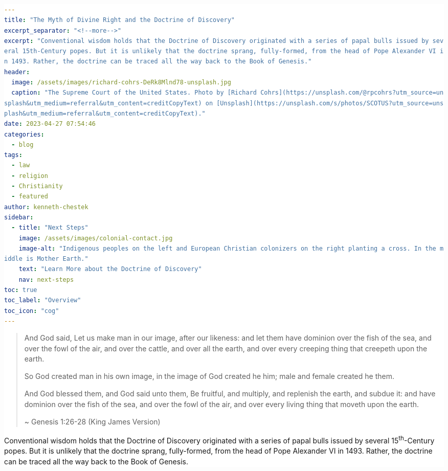 ```yaml
---
title: "The Myth of Divine Right and the Doctrine of Discovery"
excerpt_separator: "<!--more-->"
excerpt: "Conventional wisdom holds that the Doctrine of Discovery originated with a series of papal bulls issued by several 15th-Century popes. But it is unlikely that the doctrine sprang, fully-formed, from the head of Pope Alexander VI in 1493. Rather, the doctrine can be traced all the way back to the Book of Genesis."
header:
  image: /assets/images/richard-cohrs-DeRk8Mlnd78-unsplash.jpg
  caption: "The Supreme Court of the United States. Photo by [Richard Cohrs](https://unsplash.com/@rpcohrs?utm_source=unsplash&utm_medium=referral&utm_content=creditCopyText) on [Unsplash](https://unsplash.com/s/photos/SCOTUS?utm_source=unsplash&utm_medium=referral&utm_content=creditCopyText)."
date: 2023-04-27 07:54:46
categories:
  - blog
tags:
  - law
  - religion
  - Christianity
  - featured
author: kenneth-chestek
sidebar:
  - title: "Next Steps"
    image: /assets/images/colonial-contact.jpg
    image-alt: "Indigenous peoples on the left and European Christian colonizers on the right planting a cross. In the middle is Mother Earth."
    text: "Learn More about the Doctrine of Discovery"
    nav: next-steps 
toc: true
toc_label: "Overview"
toc_icon: "cog" 
---
```

> And God said, Let us make man in our image, after our likeness: and let them have dominion over the fish of the sea, and over the fowl of the air, and over the cattle, and over all the earth, and over every creeping thing that creepeth upon the earth.
> 
> So God created man in his own image, in the image of God created he him; male and female created he them.
> 
> And God blessed them, and God said unto them, Be fruitful, and multiply, and replenish the earth, and subdue it: and have dominion over the fish of the sea, and over the fowl of the air, and over every living thing that moveth upon the earth.
> 
> ~ Genesis 1:26-28 (King James Version)

Conventional wisdom holds that the Doctrine of Discovery originated with a series of papal bulls issued by several 15<sup>th</sup>-Century popes. But it is unlikely that the doctrine sprang, fully-formed, from the head of Pope Alexander VI in 1493. Rather, the doctrine can be traced all the way back to the Book of Genesis.
